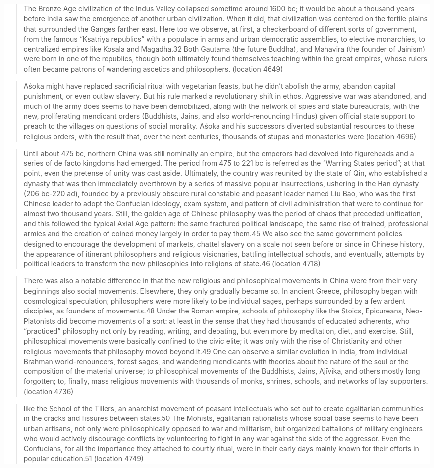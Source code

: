 > The Bronze Age civilization of the Indus Valley collapsed sometime around 1600 bc; it would be about a thousand years before India saw the emergence of another urban civilization. When it did, that civilization was centered on the fertile plains that surrounded the Ganges farther east. Here too we observe, at first, a checkerboard of different sorts of government, from the famous “Ksatriya republics” with a populace in arms and urban democratic assemblies, to elective monarchies, to centralized empires like Kosala and Magadha.32 Both Gautama (the future Buddha), and Mahavira (the founder of Jainism) were born in one of the republics, though both ultimately found themselves teaching within the great empires, whose rulers often became patrons of wandering ascetics and philosophers. (location 4649)

> Aśoka might have replaced sacrificial ritual with vegetarian feasts, but he didn’t abolish the army, abandon capital punishment, or even outlaw slavery. But his rule marked a revolutionary shift in ethos. Aggressive war was abandoned, and much of the army does seems to have been demobilized, along with the network of spies and state bureaucrats, with the new, proliferating mendicant orders (Buddhists, Jains, and also world-renouncing Hindus) given official state support to preach to the villages on questions of social morality. Aśoka and his successors diverted substantial resources to these religious orders, with the result that, over the next centuries, thousands of stupas and monasteries were (location 4696)

> Until about 475 bc, northern China was still nominally an empire, but the emperors had devolved into figureheads and a series of de facto kingdoms had emerged. The period from 475 to 221 bc is referred as the “Warring States period”; at that point, even the pretense of unity was cast aside. Ultimately, the country was reunited by the state of Qin, who established a dynasty that was then immediately overthrown by a series of massive popular insurrections, ushering in the Han dynasty (206 bc-220 ad), founded by a previously obscure rural constable and peasant leader named Liu Bao, who was the first Chinese leader to adopt the Confucian ideology, exam system, and pattern of civil administration that were to continue for almost two thousand years. Still, the golden age of Chinese philosophy was the period of chaos that preceded unification, and this followed the typical Axial Age pattern: the same fractured political landscape, the same rise of trained, professional armies and the creation of coined money largely in order to pay them.45 We also see the same government policies designed to encourage the development of markets, chattel slavery on a scale not seen before or since in Chinese history, the appearance of itinerant philosophers and religious visionaries, battling intellectual schools, and eventually, attempts by political leaders to transform the new philosophies into religions of state.46 (location 4718)

> There was also a notable difference in that the new religious and philosophical movements in China were from their very beginnings also social movements. Elsewhere, they only gradually became so. In ancient Greece, philosophy began with cosmological speculation; philosophers were more likely to be individual sages, perhaps surrounded by a few ardent disciples, as founders of movements.48 Under the Roman empire, schools of philosophy like the Stoics, Epicureans, Neo-Platonists did become movements of a sort: at least in the sense that they had thousands of educated adherents, who “practiced” philosophy not only by reading, writing, and debating, but even more by meditation, diet, and exercise. Still, philosophical movements were basically confined to the civic elite; it was only with the rise of Christianity and other religious movements that philosophy moved beyond it.49 One can observe a similar evolution in India, from individual Brahman world-renouncers, forest sages, and wandering mendicants with theories about the nature of the soul or the composition of the material universe; to philosophical movements of the Buddhists, Jains, Ājīvika, and others mostly long forgotten; to, finally, mass religious movements with thousands of monks, shrines, schools, and networks of lay supporters. (location 4736)

> like the School of the Tillers, an anarchist movement of peasant intellectuals who set out to create egalitarian communities in the cracks and fissures between states.50 The Mohists, egalitarian rationalists whose social base seems to have been urban artisans, not only were philosophically opposed to war and militarism, but organized battalions of military engineers who would actively discourage conflicts by volunteering to fight in any war against the side of the aggressor. Even the Confucians, for all the importance they attached to courtly ritual, were in their early days mainly known for their efforts in popular education.51 (location 4749)
